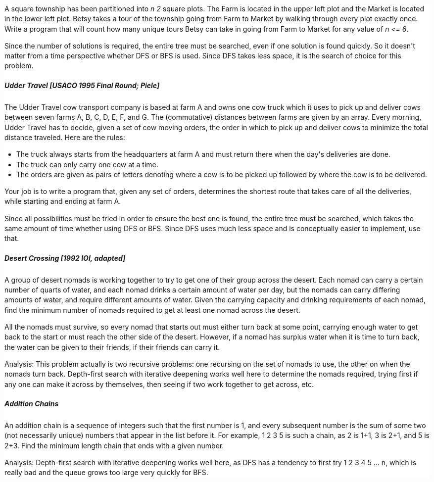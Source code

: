 A square township has been partitioned into _n  2_ square plots. The Farm is located in the upper left plot and the Market is located in the lower left plot. Betsy takes a tour of the township going from Farm to Market by walking through every plot exactly once. Write a program that will count how many unique tours Betsy can take in going from Farm to Market for any value of _n <= 6_.

Since the number of solutions is required, the entire tree must be searched, even if one solution is found quickly. So it doesn't matter from a time perspective whether DFS or BFS is used. Since DFS takes less space, it is the search of choice for this problem.

##### Udder Travel [USACO 1995 Final Round; Piele]

The Udder Travel cow transport company is based at farm A and owns one cow truck which it uses to pick up and deliver cows between seven farms A, B, C, D, E, F, and G. The (commutative) distances between farms are given by an array. Every morning, Udder Travel has to decide, given a set of cow moving orders, the order in which to pick up and deliver cows to minimize the total distance traveled. Here are the rules:

* The truck always starts from the headquarters at farm A and must return there when the day's deliveries are done.
* The truck can only carry one cow at a time.
* The orders are given as pairs of letters denoting where a cow is to be picked up followed by where the cow is to be delivered.

Your job is to write a program that, given any set of orders, determines the shortest route that takes care of all the deliveries, while starting and ending at farm A.

Since all possibilities must be tried in order to ensure the best one is found, the entire tree must be searched, which takes the same amount of time whether using DFS or BFS. Since DFS uses much less space and is conceptually easier to implement, use that.

##### Desert Crossing [1992 IOI, adapted]

A group of desert nomads is working together to try to get one of their group across the desert. Each nomad can carry a certain number of quarts of water, and each nomad drinks a certain amount of water per day, but the nomads can carry differing amounts of water, and require different amounts of water. Given the carrying capacity and drinking requirements of each nomad, find the minimum number of nomads required to get at least one nomad across the desert.

All the nomads must survive, so every nomad that starts out must either turn back at some point, carrying enough water to get back to the start or must reach the other side of the desert. However, if a nomad has surplus water when it is time to turn back, the water can be given to their friends, if their friends can carry it.

Analysis: This problem actually is two recursive problems: one recursing on the set of nomads to use, the other on when the nomads turn back. Depth-first search with iterative deepening works well here to determine the nomads required, trying first if any one can make it across by themselves, then seeing if two work together to get across, etc.

##### Addition Chains

An addition chain is a sequence of integers such that the first number is 1, and every subsequent number is the sum of some two (not necessarily unique) numbers that appear in the list before it. For example, 1 2 3 5 is such a chain, as 2 is 1+1, 3 is 2+1, and 5 is 2+3. Find the minimum length chain that ends with a given number.

Analysis: Depth-first search with iterative deepening works well here, as DFS has a tendency to first try 1 2 3 4 5 ... n, which is really bad and the queue grows too large very quickly for BFS.

[1]: http://train.usaco.org/usaco/cowhead2.gif
[2]: http://train.usaco.org/usaco/TEXT/rec.tree1.gif
[3]: http://train.usaco.org/usaco/TEXT/rec2.gif
[4]: http://train.usaco.org/usaco/TEXT/rec3.gif